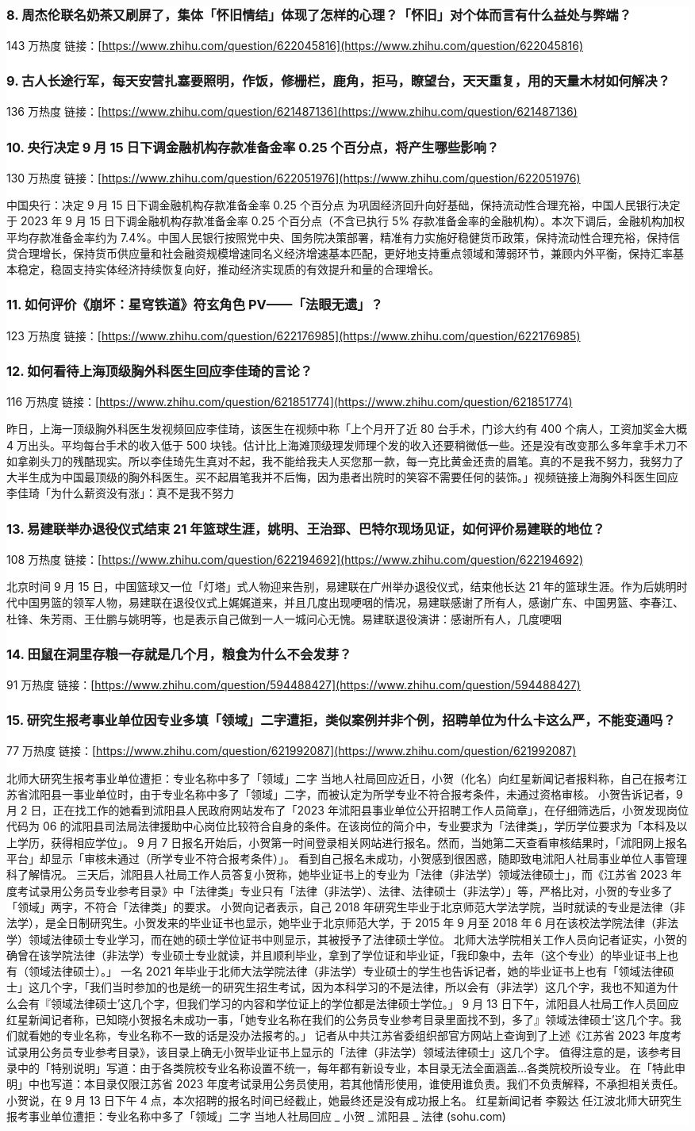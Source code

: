 ### 8. 周杰伦联名奶茶又刷屏了，集体「怀旧情结」体现了怎样的心理？「怀旧」对个体而言有什么益处与弊端？
143 万热度 链接：[https://www.zhihu.com/question/622045816](https://www.zhihu.com/question/622045816)



### 9. 古人长途行军，每天安营扎塞要照明，作饭，修栅栏，鹿角，拒马，瞭望台，天天重复，用的天量木材如何解决？
136 万热度 链接：[https://www.zhihu.com/question/621487136](https://www.zhihu.com/question/621487136)



### 10. 央行决定 9 月 15 日下调金融机构存款准备金率 0.25 个百分点，将产生哪些影响？
130 万热度 链接：[https://www.zhihu.com/question/622051976](https://www.zhihu.com/question/622051976)

中国央行：决定 9 月 15 日下调金融机构存款准备金率 0.25 个百分点 为巩固经济回升向好基础，保持流动性合理充裕，中国人民银行决定于 2023 年 9 月 15 日下调金融机构存款准备金率 0.25 个百分点（不含已执行 5% 存款准备金率的金融机构）。本次下调后，金融机构加权平均存款准备金率约为 7.4%。中国人民银行按照党中央、国务院决策部署，精准有力实施好稳健货币政策，保持流动性合理充裕，保持信贷合理增长，保持货币供应量和社会融资规模增速同名义经济增速基本匹配，更好地支持重点领域和薄弱环节，兼顾内外平衡，保持汇率基本稳定，稳固支持实体经济持续恢复向好，推动经济实现质的有效提升和量的合理增长。

### 11. 如何评价《崩坏：星穹铁道》符玄角色 PV——「法眼无遗」？
123 万热度 链接：[https://www.zhihu.com/question/622176985](https://www.zhihu.com/question/622176985)



### 12. 如何看待上海顶级胸外科医生回应李佳琦的言论？
116 万热度 链接：[https://www.zhihu.com/question/621851774](https://www.zhihu.com/question/621851774)

昨日，上海一顶级胸外科医生发视频回应李佳琦，该医生在视频中称「上个月开了近 80 台手术，门诊大约有 400 个病人，工资加奖金大概 4 万出头。平均每台手术的收入低于 500 块钱。估计比上海滩顶级理发师理个发的收入还要稍微低一些。还是没有改变那么多年拿手术刀不如拿剃头刀的残酷现实。所以李佳琦先生真对不起，我不能给我夫人买您那一款，每一克比黄金还贵的眉笔。真的不是我不努力，我努力了大半生成为中国最顶级的胸外科医生。买不起眉笔我并不后悔，因为患者出院时的笑容不需要任何的装饰。」视频链接上海胸外科医生回应李佳琦「为什么薪资没有涨」：真不是我不努力

### 13. 易建联举办退役仪式结束 21 年篮球生涯，姚明、王治郅、巴特尔现场见证，如何评价易建联的地位？
108 万热度 链接：[https://www.zhihu.com/question/622194692](https://www.zhihu.com/question/622194692)

北京时间 9 月 15 日，中国篮球又一位「灯塔」式人物迎来告别，易建联在广州举办退役仪式，结束他长达 21 年的篮球生涯。作为后姚明时代中国男篮的领军人物，易建联在退役仪式上娓娓道来，并且几度出现哽咽的情况，易建联感谢了所有人，感谢广东、中国男篮、李春江、杜锋、朱芳雨、王仕鹏与姚明等，也是表示自己做到一人一城问心无愧。易建联退役演讲：感谢所有人，几度哽咽

### 14. 田鼠在洞里存粮一存就是几个月，粮食为什么不会发芽？
91 万热度 链接：[https://www.zhihu.com/question/594488427](https://www.zhihu.com/question/594488427)



### 15. 研究生报考事业单位因专业多填「领域」二字遭拒，类似案例并非个例，招聘单位为什么卡这么严，不能变通吗？
77 万热度 链接：[https://www.zhihu.com/question/621992087](https://www.zhihu.com/question/621992087)

北师大研究生报考事业单位遭拒：专业名称中多了「领域」二字 当地人社局回应近日，小贺（化名）向红星新闻记者报料称，自己在报考江苏省沭阳县一事业单位时，由于专业名称中多了「领域」二字，而被认定为所学专业不符合报考条件，未通过资格审核。 小贺告诉记者，9 月 2 日，正在找工作的她看到沭阳县人民政府网站发布了「2023 年沭阳县事业单位公开招聘工作人员简章」，在仔细筛选后，小贺发现岗位代码为 06 的沭阳县司法局法律援助中心岗位比较符合自身的条件。在该岗位的简介中，专业要求为「法律类」，学历学位要求为「本科及以上学历，获得相应学位」。 9 月 7 日报名开始后，小贺第一时间登录相关网站进行报名。然而，当她第二天查看审核结果时，「沭阳网上报名平台」却显示「审核未通过（所学专业不符合报考条件）」。 看到自己报名未成功，小贺感到很困惑，随即致电沭阳人社局事业单位人事管理科了解情况。 三天后，沭阳县人社局工作人员答复小贺称，她毕业证书上的专业为「法律（非法学）领域法律硕士」，而《江苏省 2023 年度考试录用公务员专业参考目录》中「法律类」专业只有「法律（非法学）、法律、法律硕士（非法学）」等，严格比对，小贺的专业多了「领域」两字，不符合「法律类」的要求。 小贺向记者表示，自己 2018 年研究生毕业于北京师范大学法学院，当时就读的专业是法律（非法学），是全日制研究生。小贺发来的毕业证书也显示，她毕业于北京师范大学，于 2015 年 9 月至 2018 年 6 月在该校法学院法律（非法学）领域法律硕士专业学习，而在她的硕士学位证书中则显示，其被授予了法律硕士学位。 北师大法学院相关工作人员向记者证实，小贺的确曾在该学院法律（非法学）专业硕士专业就读，并且顺利毕业，拿到了学位证和毕业证，「我印象中，去年（这个专业）的毕业证书上也有（领域法律硕士）。」 一名 2021 年毕业于北师大法学院法律（非法学）专业硕士的学生也告诉记者，她的毕业证书上也有「领域法律硕士」这几个字，「我们当时参加的也是统一的研究生招生考试，因为本科学习的不是法律，所以会有（非法学）这几个字，我也不知道为什么会有『领域法律硕士’这几个字，但我们学习的内容和学位证上的学位都是法律硕士学位。」 9 月 13 日下午，沭阳县人社局工作人员回应红星新闻记者称，已知晓小贺报名未成功一事，「她专业名称在我们的公务员专业参考目录里面找不到，多了』领域法律硕士’这几个字。我们就看她的专业名称，专业名称不一致的话是没办法报考的。」 记者从中共江苏省委组织部官方网站上查询到了上述《江苏省 2023 年度考试录用公务员专业参考目录》，该目录上确无小贺毕业证书上显示的「法律（非法学）领域法律硕士」这几个字。 值得注意的是，该参考目录中的「特别说明」写道：由于各类院校专业名称设置不统一，每年都有新设专业，本目录无法全面涵盖…各类院校所设专业。 在「特此申明」中也写道：本目录仅限江苏省 2023 年度考试录用公务员使用，若其他情形使用，谁使用谁负责。我们不负责解释，不承担相关责任。 小贺说，在 9 月 13 日下午 4 点，本次招聘的报名时间已经截止，她最终还是没有成功报上名。 红星新闻记者 李毅达 任江波北师大研究生报考事业单位遭拒：专业名称中多了「领域」二字 当地人社局回应 _ 小贺 _ 沭阳县 _ 法律 (sohu.com)
